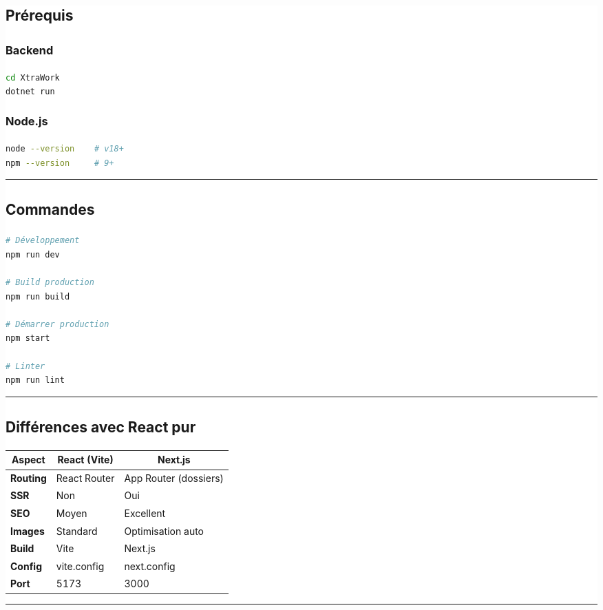
## Prérequis

### Backend

```bash
cd XtraWork
dotnet run
```

### Node.js

```bash
node --version    # v18+
npm --version     # 9+
```

---

## Commandes

```bash
# Développement
npm run dev

# Build production
npm run build

# Démarrer production
npm start

# Linter
npm run lint
```

---

## Différences avec React pur

| Aspect | React (Vite) | Next.js |
|--------|-------------|---------|
| **Routing** | React Router | App Router (dossiers) |
| **SSR** | Non | Oui |
| **SEO** | Moyen | Excellent |
| **Images** | Standard | Optimisation auto |
| **Build** | Vite | Next.js |
| **Config** | vite.config | next.config |
| **Port** | 5173 | 3000 |

---